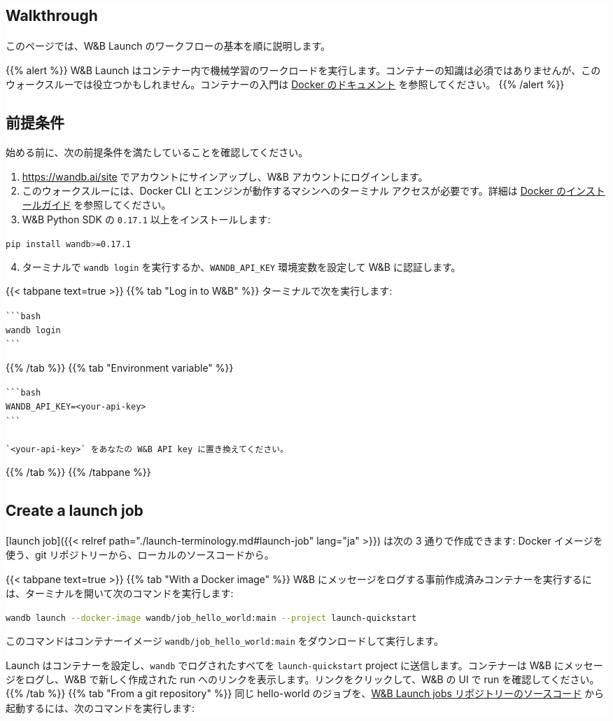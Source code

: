 ## Walkthrough

このページでは、W&B Launch のワークフローの基本を順に説明します。

{{% alert %}}
W&B Launch はコンテナー内で機械学習のワークロードを実行します。コンテナーの知識は必須ではありませんが、このウォークスルーでは役立つかもしれません。コンテナーの入門は [Docker のドキュメント](https://docs.docker.com/guides/docker-concepts/the-basics/what-is-a-container/) を参照してください。
{{% /alert %}}

## 前提条件

始める前に、次の前提条件を満たしていることを確認してください。

1. https://wandb.ai/site でアカウントにサインアップし、W&B アカウントにログインします。
2. このウォークスルーには、Docker CLI とエンジンが動作するマシンへのターミナル アクセスが必要です。詳細は [Docker のインストールガイド](https://docs.docker.com/engine/install/) を参照してください。
3. W&B Python SDK の `0.17.1` 以上をインストールします:
```bash
pip install wandb>=0.17.1
```
4. ターミナルで `wandb login` を実行するか、`WANDB_API_KEY` 環境変数を設定して W&B に認証します。

{{< tabpane text=true >}}
{{% tab "Log in to W&B" %}}
    ターミナルで次を実行します:
    
    ```bash
    wandb login
    ```
{{% /tab %}}
{{% tab "Environment variable" %}}

    ```bash
    WANDB_API_KEY=<your-api-key>
    ```

    `<your-api-key>` をあなたの W&B API key に置き換えてください。
{{% /tab %}}
{{% /tabpane %}}

## Create a launch job
[launch job]({{< relref path="./launch-terminology.md#launch-job" lang="ja" >}}) は次の 3 通りで作成できます: Docker イメージを使う、git リポジトリーから、ローカルのソースコードから。

{{< tabpane text=true >}}
{{% tab "With a Docker image" %}}
W&B にメッセージをログする事前作成済みコンテナーを実行するには、ターミナルを開いて次のコマンドを実行します:

```bash
wandb launch --docker-image wandb/job_hello_world:main --project launch-quickstart
```

このコマンドはコンテナーイメージ `wandb/job_hello_world:main` をダウンロードして実行します。

Launch はコンテナーを設定し、`wandb` でログされたすべてを `launch-quickstart` project に送信します。コンテナーは W&B にメッセージをログし、W&B で新しく作成された run へのリンクを表示します。リンクをクリックして、W&B の UI で run を確認してください。
{{% /tab %}}
{{% tab "From a git repository" %}}
同じ hello-world のジョブを、[W&B Launch jobs リポジトリーのソースコード](https://github.com/wandb/launch-jobs) から起動するには、次のコマンドを実行します:
